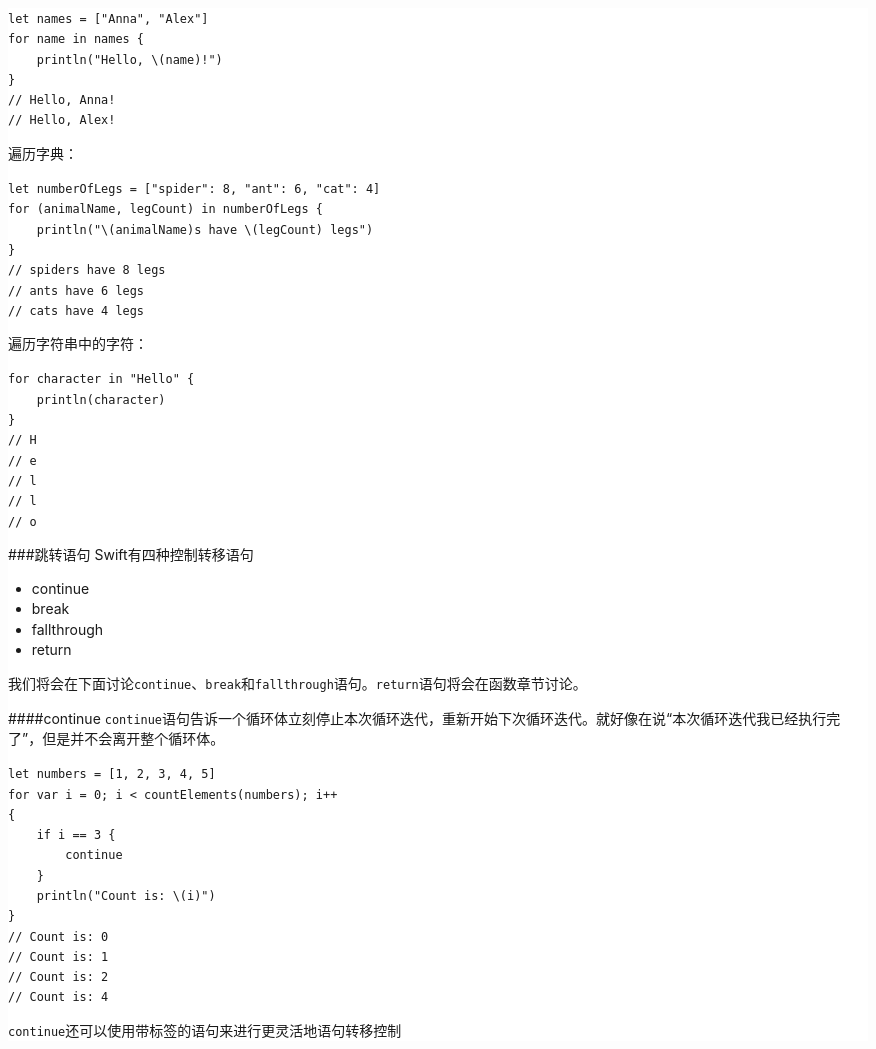 ```
let names = ["Anna", "Alex"]
for name in names {
    println("Hello, \(name)!")
}
// Hello, Anna!
// Hello, Alex!
```
遍历字典：

```
let numberOfLegs = ["spider": 8, "ant": 6, "cat": 4]
for (animalName, legCount) in numberOfLegs {
    println("\(animalName)s have \(legCount) legs")
}
// spiders have 8 legs
// ants have 6 legs
// cats have 4 legs
```
遍历字符串中的字符：

```
for character in "Hello" {
    println(character)
}
// H
// e
// l
// l
// o
```
###跳转语句
Swift有四种控制转移语句

* continue
* break
* fallthrough
* return

我们将会在下面讨论`continue`、`break`和`fallthrough`语句。`return`语句将会在函数章节讨论。

####continue
`continue`语句告诉一个循环体立刻停止本次循环迭代，重新开始下次循环迭代。就好像在说“本次循环迭代我已经执行完了”，但是并不会离开整个循环体。

```
let numbers = [1, 2, 3, 4, 5]
for var i = 0; i < countElements(numbers); i++
{
    if i == 3 {
        continue
    }
    println("Count is: \(i)")
}
// Count is: 0
// Count is: 1
// Count is: 2
// Count is: 4
```
`continue`还可以使用带标签的语句来进行更灵活地语句转移控制
